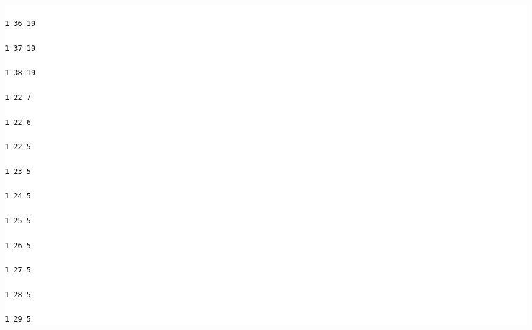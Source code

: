 ```

1 36 19

1 37 19

1 38 19

1 22 7

1 22 6

1 22 5

1 23 5

1 24 5

1 25 5

1 26 5

1 27 5

1 28 5

1 29 5
```

